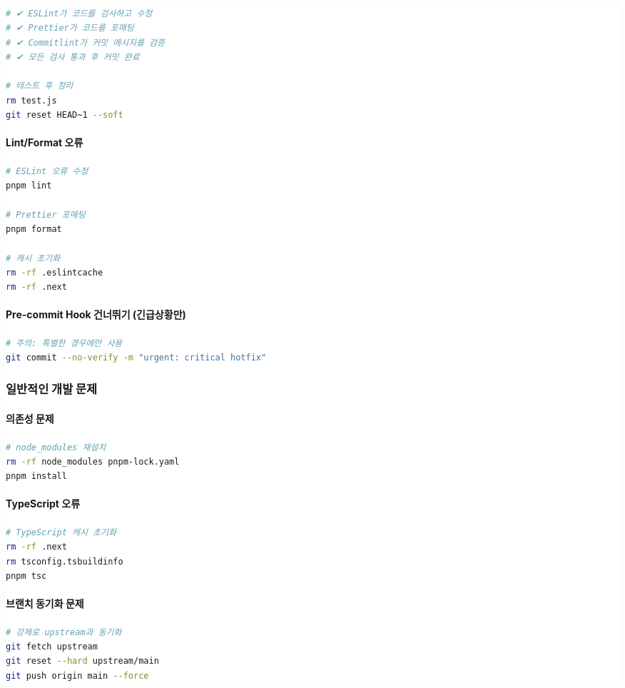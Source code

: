 ```bash
# ✔ ESLint가 코드를 검사하고 수정
# ✔ Prettier가 코드를 포매팅
# ✔ Commitlint가 커밋 메시지를 검증
# ✔ 모든 검사 통과 후 커밋 완료

# 테스트 후 정리
rm test.js
git reset HEAD~1 --soft
```

#### Lint/Format 오류

```bash
# ESLint 오류 수정
pnpm lint

# Prettier 포매팅
pnpm format

# 캐시 초기화
rm -rf .eslintcache
rm -rf .next
```

#### Pre-commit Hook 건너뛰기 (긴급상황만)

```bash
# 주의: 특별한 경우에만 사용
git commit --no-verify -m "urgent: critical hotfix"
```

### 일반적인 개발 문제

#### 의존성 문제

```bash
# node_modules 재설치
rm -rf node_modules pnpm-lock.yaml
pnpm install
```

#### TypeScript 오류

```bash
# TypeScript 캐시 초기화
rm -rf .next
rm tsconfig.tsbuildinfo
pnpm tsc
```

#### 브랜치 동기화 문제

```bash
# 강제로 upstream과 동기화
git fetch upstream
git reset --hard upstream/main
git push origin main --force
```
